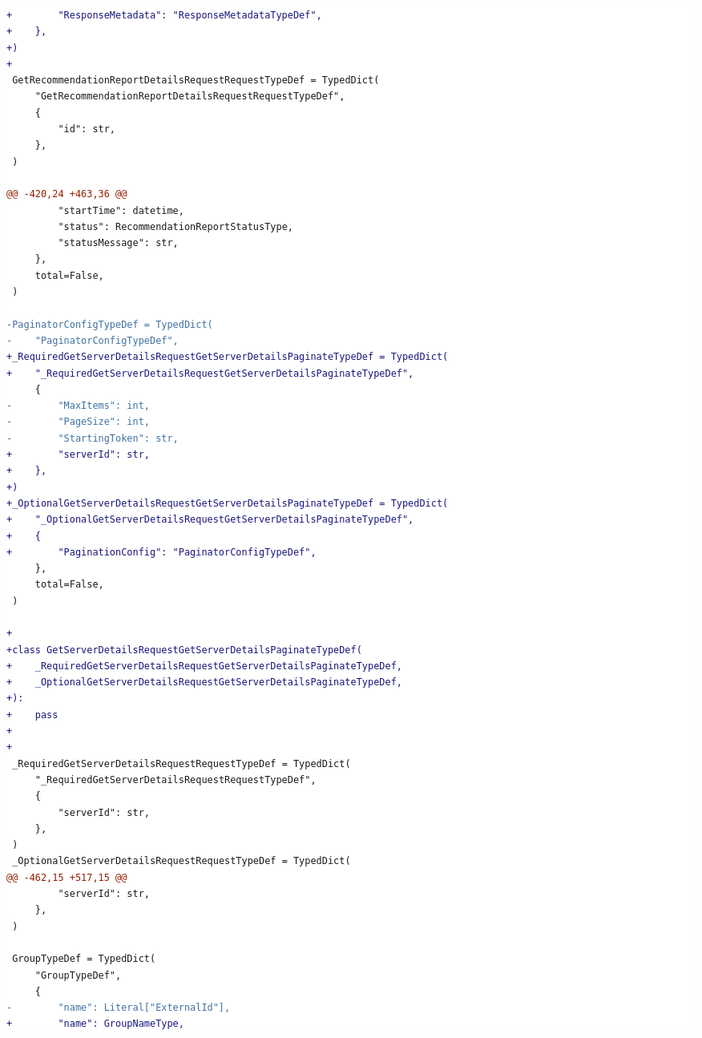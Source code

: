 ```diff
+        "ResponseMetadata": "ResponseMetadataTypeDef",
+    },
+)
+
 GetRecommendationReportDetailsRequestRequestTypeDef = TypedDict(
     "GetRecommendationReportDetailsRequestRequestTypeDef",
     {
         "id": str,
     },
 )
 
@@ -420,24 +463,36 @@
         "startTime": datetime,
         "status": RecommendationReportStatusType,
         "statusMessage": str,
     },
     total=False,
 )
 
-PaginatorConfigTypeDef = TypedDict(
-    "PaginatorConfigTypeDef",
+_RequiredGetServerDetailsRequestGetServerDetailsPaginateTypeDef = TypedDict(
+    "_RequiredGetServerDetailsRequestGetServerDetailsPaginateTypeDef",
     {
-        "MaxItems": int,
-        "PageSize": int,
-        "StartingToken": str,
+        "serverId": str,
+    },
+)
+_OptionalGetServerDetailsRequestGetServerDetailsPaginateTypeDef = TypedDict(
+    "_OptionalGetServerDetailsRequestGetServerDetailsPaginateTypeDef",
+    {
+        "PaginationConfig": "PaginatorConfigTypeDef",
     },
     total=False,
 )
 
+
+class GetServerDetailsRequestGetServerDetailsPaginateTypeDef(
+    _RequiredGetServerDetailsRequestGetServerDetailsPaginateTypeDef,
+    _OptionalGetServerDetailsRequestGetServerDetailsPaginateTypeDef,
+):
+    pass
+
+
 _RequiredGetServerDetailsRequestRequestTypeDef = TypedDict(
     "_RequiredGetServerDetailsRequestRequestTypeDef",
     {
         "serverId": str,
     },
 )
 _OptionalGetServerDetailsRequestRequestTypeDef = TypedDict(
@@ -462,15 +517,15 @@
         "serverId": str,
     },
 )
 
 GroupTypeDef = TypedDict(
     "GroupTypeDef",
     {
-        "name": Literal["ExternalId"],
+        "name": GroupNameType,
```